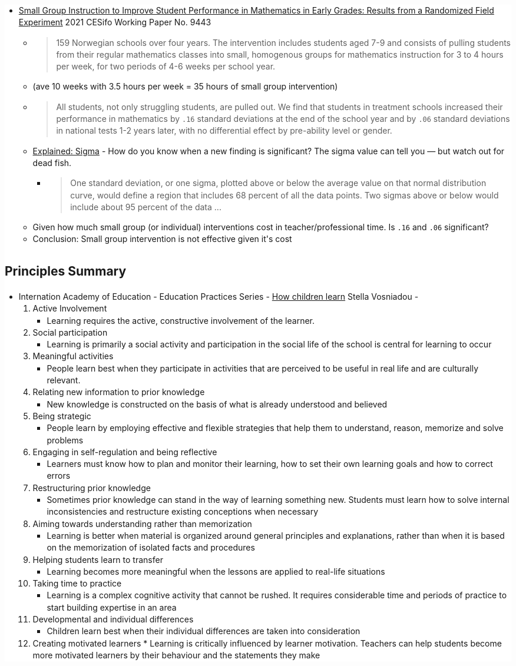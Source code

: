 * [Small Group Instruction to Improve Student Performance in Mathematics in Early Grades: Results from a Randomized Field Experiment](https://papers.ssrn.com/sol3/papers.cfm?abstract_id=3979348) 2021 CESifo Working Paper No. 9443
    * > 159 Norwegian schools over four years. The intervention includes students aged 7-9 and consists of pulling students from their regular mathematics classes into small, homogenous groups for mathematics instruction for 3 to 4 hours per week, for two periods of 4-6 weeks per school year.
    * (ave 10 weeks with 3.5 hours per week = 35 hours of small group intervention)
    * > All students, not only struggling students, are pulled out. We find that students in treatment schools increased their performance in mathematics by `.16` standard deviations at the end of the school year and by `.06` standard deviations in national tests 1-2 years later, with no differential effect by pre-ability level or gender.
    * [Explained: Sigma](https://news.mit.edu/2012/explained-sigma-0209) - How do you know when a new finding is significant? The sigma value can tell you — but watch out for dead fish.
        * > One standard deviation, or one sigma, plotted above or below the average value on that normal distribution curve, would define a region that includes 68 percent of all the data points. Two sigmas above or below would include about 95 percent of the data ...
    * Given how much small group (or individual) interventions cost in teacher/professional time. Is `.16` and `.06` significant?
    * Conclusion: Small group intervention is not effective given it's cost





Principles Summary
----------

* Internation Academy of Education - Education Practices Series - [How children learn](https://www.iaoed.org/downloads/prac07e.pdf) Stella Vosniadou - 
    1. Active Involvement
        * Learning requires the active, constructive involvement of the learner.
    2.  Social participation
        * Learning is primarily a social activity and participation in the social life of the school is central for learning to occur
    3. Meaningful activities 
        * People learn best when they participate in activities that are perceived to be useful in real life and are culturally relevant.
    4. Relating new information to prior knowledge
        * New knowledge is constructed on the basis of what is already understood and believed
    5. Being strategic
        * People learn by employing effective and flexible strategies that help them to understand, reason, memorize and solve problems
    6.  Engaging in self-regulation and being reflective
        * Learners must know how to plan and monitor their learning, how to set their own learning goals and how to correct errors
    7. Restructuring prior knowledge
        * Sometimes prior knowledge can stand in the way of learning something new. Students must learn how to solve internal inconsistencies and restructure existing conceptions when necessary
    8. Aiming towards understanding rather than memorization
        * Learning is better when material is organized around general principles and explanations, rather than when it is based on the memorization of isolated facts and procedures
    9. Helping students learn to transfer
        * Learning becomes more meaningful when the lessons are applied to real-life situations
    10. Taking time to practice
        * Learning is a complex cognitive activity that cannot be rushed. It requires considerable time and periods of practice to start building expertise in an area
    11. Developmental and individual differences
        * Children learn best when their individual differences are taken into consideration
    12.  Creating motivated learners
        * Learning is critically influenced by learner motivation. Teachers can help students become more motivated learners by their behaviour and the statements they make
